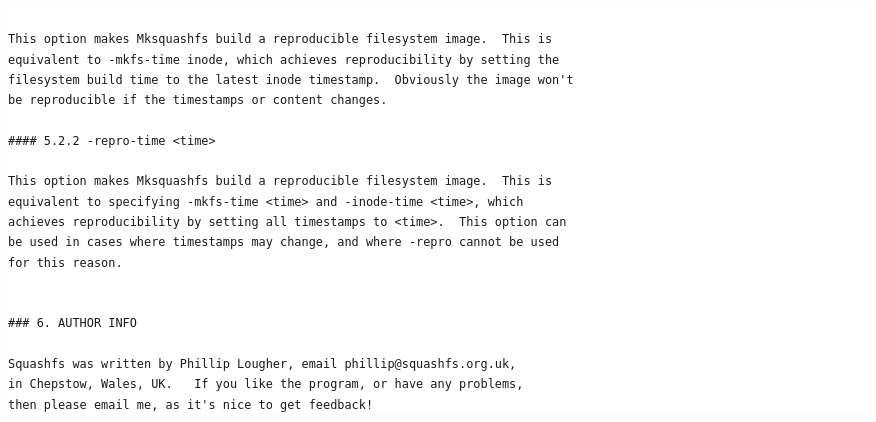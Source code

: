 ```

This option makes Mksquashfs build a reproducible filesystem image.  This is
equivalent to -mkfs-time inode, which achieves reproducibility by setting the
filesystem build time to the latest inode timestamp.  Obviously the image won't
be reproducible if the timestamps or content changes.

#### 5.2.2 -repro-time <time>

This option makes Mksquashfs build a reproducible filesystem image.  This is
equivalent to specifying -mkfs-time <time> and -inode-time <time>, which
achieves reproducibility by setting all timestamps to <time>.  This option can
be used in cases where timestamps may change, and where -repro cannot be used
for this reason.


### 6. AUTHOR INFO

Squashfs was written by Phillip Lougher, email phillip@squashfs.org.uk,
in Chepstow, Wales, UK.   If you like the program, or have any problems,
then please email me, as it's nice to get feedback!
